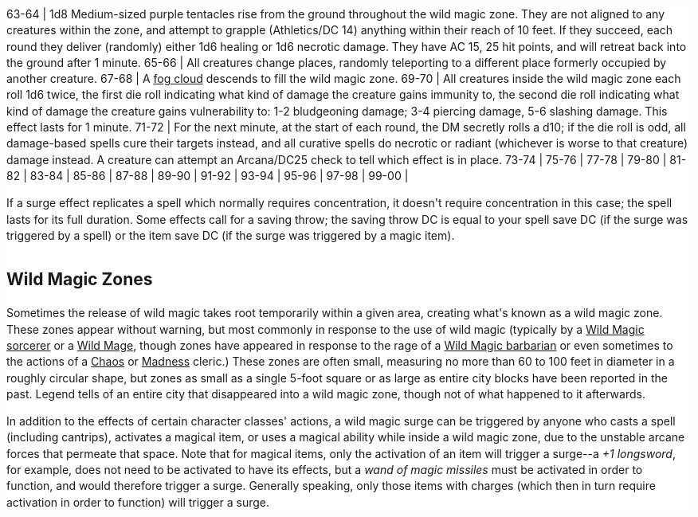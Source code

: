 63-64 | 1d8 Medium-sized purple tentacles rise from the ground throughout the wild magic zone. They are not aligned to any creatures within the zone, and attempt to grapple (Athletics/DC 14) anything within their reach of 10 feet. If they succeed, each round they deliver (randomly) either 1d6 healing or 1d6 necrotic damage. They have AC 15, 25 hit points, and will retreat back into the ground after 1 minute.
65-66 | All creatures change places, randomly teleporting to a different place formerly occupied by another creature.
67-68 | A [fog cloud](Spells/fog-cloud.md) descends to fill the wild magic zone.
69-70 | All creatures inside the wild magic zone each roll 1d6 twice, the first die roll indicating what kind of damage the creature gains immunity to, the second die roll indicating what kind of damage the creature gains vulnerability to: 1-2 bludgeoning damage; 3-4 piercing damage, 5-6 slashing damage. This effect lasts for 1 minute.
71-72 | For the next minute, at the start of each round, the DM secretly rolls a d10; if the die roll is odd, all damage-based spells cure their targets instead, and all curative spells do necrotic or radiant (whichever is worse to that creature) damage instead. A creature can attempt an Arcana/DC25 check to tell which effect is in place.
73-74 | 
75-76 | 
77-78 | 
79-80 | 
81-82 | 
83-84 | 
85-86 | 
87-88 | 
89-90 | 
91-92 | 
93-94 | 
95-96 | 
97-98 | 
99-00 | 

If a surge effect replicates a spell which normally requires concentration, it doesn't require concentration in this case; the spell lasts for its full duration. Some effects call for a saving throw; the saving throw DC is equal to your spell save DC (if the surge was triggered by a spell) or the item save DC (if the surge was triggered by a magic item).

## Wild Magic Zones
Sometimes the release of wild magic takes root temporarily within a given area, creating what's known as a wild magic zone. These zones appear without warning, but most commonly in response to the use of wild magic (typically by a [Wild Magic sorcerer](../Classes/Sorcerer/WildMagic.md) or a [Wild Mage](../Classes/Wizard/WildMagic.md), though zones have appeared in response to the rage of a [Wild Magic barbarian](../Classes/Barbarian/WildMagic.md) or even sometimes to the actions of a [Chaos](../Classes/Cleric/Chaos.md) or [Madness](../Classes/Cleric/Madness.md) cleric.) These zones are often small, measuring no more than 60 to 100 feet in diameter in a roughly circular shape, but zones as small as a single 5-foot square or as large as entire city blocks have been reported in the past. Legend tells of an entire city that disappeared into a wild magic zone, though not of what happened to it afterwards.

In addition to the effects of certain character classes' actions, a wild magic surge can be triggered by anyone who casts a spell (including cantrips), activates a magical item, or uses a magical ability while inside a wild magic zone, due to the unstable arcane forces that permeate that space. Note that for magical items, only the activation of an item will trigger a surge--a *+1 longsword*, for example, does not need to be activated to have its effects, but a *wand of magic missiles* must be activated in order to function, and would therefore trigger a surge. Generally speaking, only those items with charges (which then in turn require activation in order to function) will trigger a surge.

